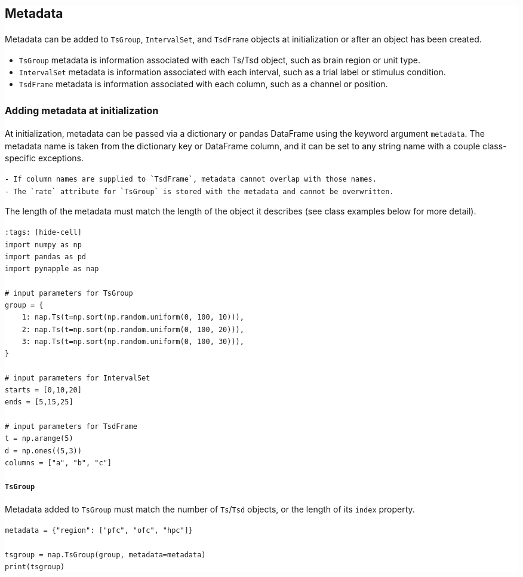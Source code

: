 
## Metadata
Metadata can be added to `TsGroup`, `IntervalSet`, and `TsdFrame` objects at initialization or after an object has been created.
- `TsGroup` metadata is information associated with each Ts/Tsd object, such as brain region or unit type.
- `IntervalSet` metadata is information associated with each interval, such as a trial label or stimulus condition.
- `TsdFrame` metadata is information associated with each column, such as a channel or position.


### Adding metadata at initialization
At initialization, metadata can be passed via a dictionary or pandas DataFrame using the keyword argument `metadata`. The metadata name is taken from the dictionary key or DataFrame column, and it can be set to any string name with a couple class-specific exceptions. 

```{admonition} Class-specific exceptions
- If column names are supplied to `TsdFrame`, metadata cannot overlap with those names.
- The `rate` attribute for `TsGroup` is stored with the metadata and cannot be overwritten.
```

The length of the metadata must match the length of the object it describes (see class examples below for more detail). 

```{code-cell} ipython3
:tags: [hide-cell]
import numpy as np
import pandas as pd
import pynapple as nap

# input parameters for TsGroup
group = {
    1: nap.Ts(t=np.sort(np.random.uniform(0, 100, 10))),
    2: nap.Ts(t=np.sort(np.random.uniform(0, 100, 20))),
    3: nap.Ts(t=np.sort(np.random.uniform(0, 100, 30))),
}

# input parameters for IntervalSet
starts = [0,10,20]
ends = [5,15,25]

# input parameters for TsdFrame
t = np.arange(5)
d = np.ones((5,3))
columns = ["a", "b", "c"]
```

#### `TsGroup`
Metadata added to `TsGroup` must match the number of `Ts`/`Tsd` objects, or the length of its `index` property.
```{code-cell} ipython3
metadata = {"region": ["pfc", "ofc", "hpc"]}

tsgroup = nap.TsGroup(group, metadata=metadata)
print(tsgroup)
```
